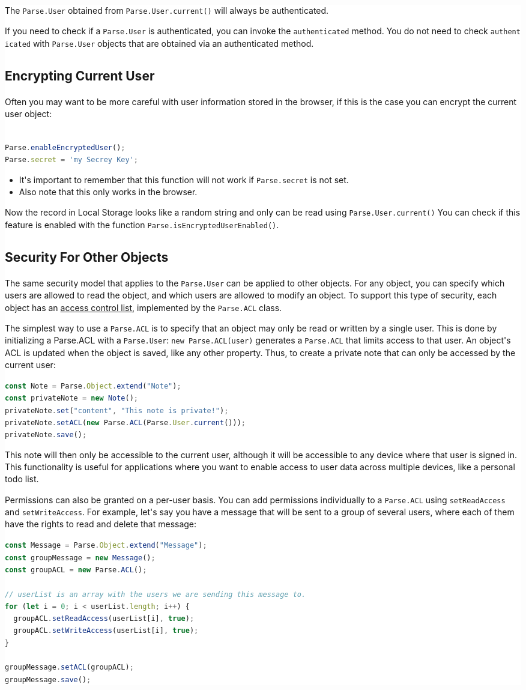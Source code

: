 The `Parse.User` obtained from `Parse.User.current()` will always be authenticated.

If you need to check if a `Parse.User` is authenticated, you can invoke the `authenticated` method. You do not need to check `authenticated` with `Parse.User` objects that are obtained via an authenticated method.

## Encrypting Current User

Often you may want to be more careful with user information stored in the browser, if this is the case you can encrypt the current user object:

```javascript

Parse.enableEncryptedUser();
Parse.secret = 'my Secrey Key';

```
*   It's important to remember that this function will not work if `Parse.secret` is not set.
*   Also note that this only works in the browser.

Now the record in Local Storage looks like a random string and only can be read using `Parse.User.current()`
You can check if this feature is enabled with the function `Parse.isEncryptedUserEnabled()`.

## Security For Other Objects

The same security model that applies to the `Parse.User` can be applied to other objects. For any object, you can specify which users are allowed to read the object, and which users are allowed to modify an object. To support this type of security, each object has an [access control list](http://en.wikipedia.org/wiki/Access_control_list), implemented by the `Parse.ACL` class.

The simplest way to use a `Parse.ACL` is to specify that an object may only be read or written by a single user. This is done by initializing a Parse.ACL with a `Parse.User`: `new Parse.ACL(user)` generates a `Parse.ACL` that limits access to that user. An object's ACL is updated when the object is saved, like any other property. Thus, to create a private note that can only be accessed by the current user:

```javascript
const Note = Parse.Object.extend("Note");
const privateNote = new Note();
privateNote.set("content", "This note is private!");
privateNote.setACL(new Parse.ACL(Parse.User.current()));
privateNote.save();
```

This note will then only be accessible to the current user, although it will be accessible to any device where that user is signed in. This functionality is useful for applications where you want to enable access to user data across multiple devices, like a personal todo list.

Permissions can also be granted on a per-user basis. You can add permissions individually to a `Parse.ACL` using `setReadAccess` and `setWriteAccess`. For example, let's say you have a message that will be sent to a group of several users, where each of them have the rights to read and delete that message:

```javascript
const Message = Parse.Object.extend("Message");
const groupMessage = new Message();
const groupACL = new Parse.ACL();

// userList is an array with the users we are sending this message to.
for (let i = 0; i < userList.length; i++) {
  groupACL.setReadAccess(userList[i], true);
  groupACL.setWriteAccess(userList[i], true);
}

groupMessage.setACL(groupACL);
groupMessage.save();
```